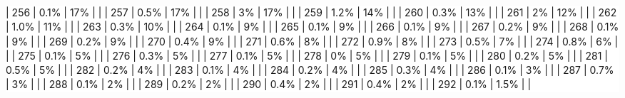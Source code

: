 | 256 | 0.1% | 17% |  |
| 257 | 0.5% | 17% |  |
| 258 | 3% | 17% |  |
| 259 | 1.2% | 14% |  |
| 260 | 0.3% | 13% |  |
| 261 | 2% | 12% |  |
| 262 | 1.0% | 11% |  |
| 263 | 0.3% | 10% |  |
| 264 | 0.1% | 9% |  |
| 265 | 0.1% | 9% |  |
| 266 | 0.1% | 9% |  |
| 267 | 0.2% | 9% |  |
| 268 | 0.1% | 9% |  |
| 269 | 0.2% | 9% |  |
| 270 | 0.4% | 9% |  |
| 271 | 0.6% | 8% |  |
| 272 | 0.9% | 8% |  |
| 273 | 0.5% | 7% |  |
| 274 | 0.8% | 6% |  |
| 275 | 0.1% | 5% |  |
| 276 | 0.3% | 5% |  |
| 277 | 0.1% | 5% |  |
| 278 | 0% | 5% |  |
| 279 | 0.1% | 5% |  |
| 280 | 0.2% | 5% |  |
| 281 | 0.5% | 5% |  |
| 282 | 0.2% | 4% |  |
| 283 | 0.1% | 4% |  |
| 284 | 0.2% | 4% |  |
| 285 | 0.3% | 4% |  |
| 286 | 0.1% | 3% |  |
| 287 | 0.7% | 3% |  |
| 288 | 0.1% | 2% |  |
| 289 | 0.2% | 2% |  |
| 290 | 0.4% | 2% |  |
| 291 | 0.4% | 2% |  |
| 292 | 0.1% | 1.5% |  |